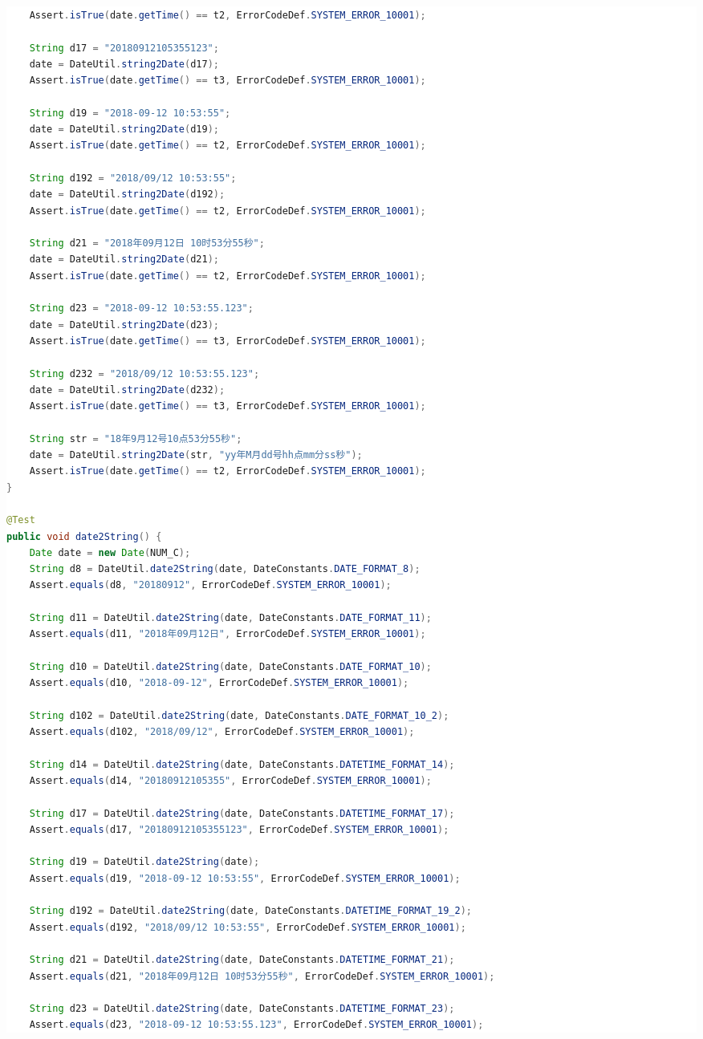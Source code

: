 ```java
    Assert.isTrue(date.getTime() == t2, ErrorCodeDef.SYSTEM_ERROR_10001);

    String d17 = "20180912105355123";
    date = DateUtil.string2Date(d17);
    Assert.isTrue(date.getTime() == t3, ErrorCodeDef.SYSTEM_ERROR_10001);

    String d19 = "2018-09-12 10:53:55";
    date = DateUtil.string2Date(d19);
    Assert.isTrue(date.getTime() == t2, ErrorCodeDef.SYSTEM_ERROR_10001);

    String d192 = "2018/09/12 10:53:55";
    date = DateUtil.string2Date(d192);
    Assert.isTrue(date.getTime() == t2, ErrorCodeDef.SYSTEM_ERROR_10001);

    String d21 = "2018年09月12日 10时53分55秒";
    date = DateUtil.string2Date(d21);
    Assert.isTrue(date.getTime() == t2, ErrorCodeDef.SYSTEM_ERROR_10001);

    String d23 = "2018-09-12 10:53:55.123";
    date = DateUtil.string2Date(d23);
    Assert.isTrue(date.getTime() == t3, ErrorCodeDef.SYSTEM_ERROR_10001);

    String d232 = "2018/09/12 10:53:55.123";
    date = DateUtil.string2Date(d232);
    Assert.isTrue(date.getTime() == t3, ErrorCodeDef.SYSTEM_ERROR_10001);

    String str = "18年9月12号10点53分55秒";
    date = DateUtil.string2Date(str, "yy年M月dd号hh点mm分ss秒");
    Assert.isTrue(date.getTime() == t2, ErrorCodeDef.SYSTEM_ERROR_10001);
}

@Test
public void date2String() {
    Date date = new Date(NUM_C);
    String d8 = DateUtil.date2String(date, DateConstants.DATE_FORMAT_8);
    Assert.equals(d8, "20180912", ErrorCodeDef.SYSTEM_ERROR_10001);

    String d11 = DateUtil.date2String(date, DateConstants.DATE_FORMAT_11);
    Assert.equals(d11, "2018年09月12日", ErrorCodeDef.SYSTEM_ERROR_10001);

    String d10 = DateUtil.date2String(date, DateConstants.DATE_FORMAT_10);
    Assert.equals(d10, "2018-09-12", ErrorCodeDef.SYSTEM_ERROR_10001);

    String d102 = DateUtil.date2String(date, DateConstants.DATE_FORMAT_10_2);
    Assert.equals(d102, "2018/09/12", ErrorCodeDef.SYSTEM_ERROR_10001);

    String d14 = DateUtil.date2String(date, DateConstants.DATETIME_FORMAT_14);
    Assert.equals(d14, "20180912105355", ErrorCodeDef.SYSTEM_ERROR_10001);

    String d17 = DateUtil.date2String(date, DateConstants.DATETIME_FORMAT_17);
    Assert.equals(d17, "20180912105355123", ErrorCodeDef.SYSTEM_ERROR_10001);

    String d19 = DateUtil.date2String(date);
    Assert.equals(d19, "2018-09-12 10:53:55", ErrorCodeDef.SYSTEM_ERROR_10001);

    String d192 = DateUtil.date2String(date, DateConstants.DATETIME_FORMAT_19_2);
    Assert.equals(d192, "2018/09/12 10:53:55", ErrorCodeDef.SYSTEM_ERROR_10001);

    String d21 = DateUtil.date2String(date, DateConstants.DATETIME_FORMAT_21);
    Assert.equals(d21, "2018年09月12日 10时53分55秒", ErrorCodeDef.SYSTEM_ERROR_10001);

    String d23 = DateUtil.date2String(date, DateConstants.DATETIME_FORMAT_23);
    Assert.equals(d23, "2018-09-12 10:53:55.123", ErrorCodeDef.SYSTEM_ERROR_10001);
```